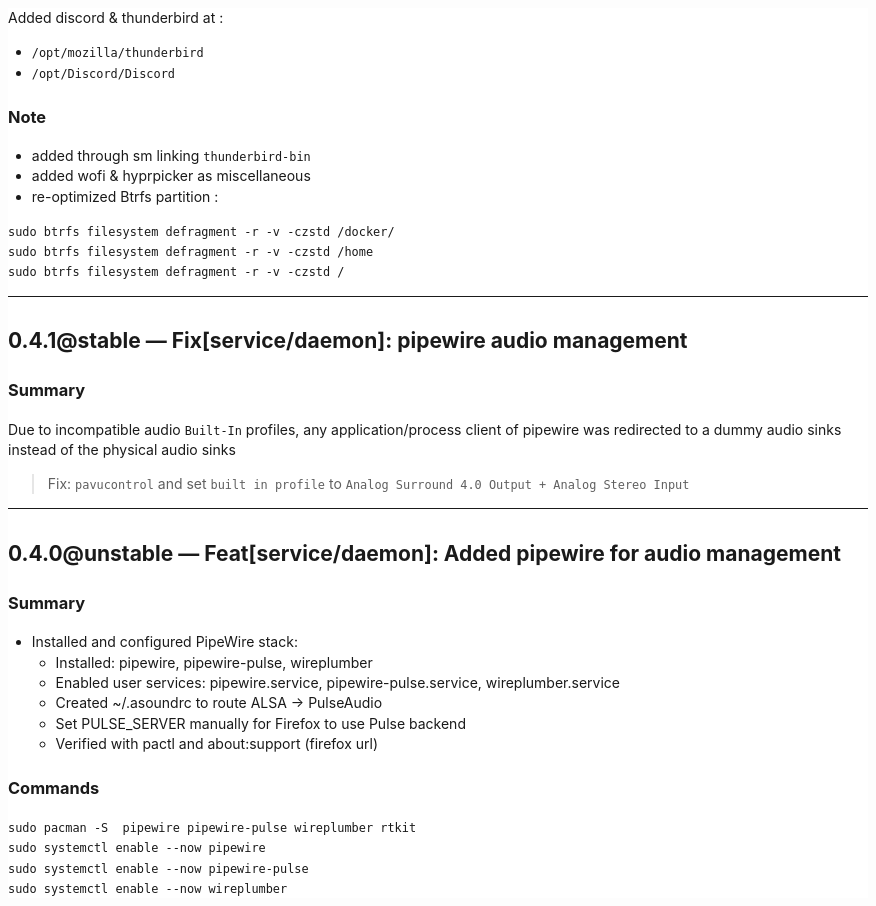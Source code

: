 Added discord & thunderbird at :

- `/opt/mozilla/thunderbird`
- `/opt/Discord/Discord`

### Note

- added through sm linking `thunderbird-bin`
- added wofi & hyprpicker as miscellaneous
- re-optimized Btrfs partition :

```fish
sudo btrfs filesystem defragment -r -v -czstd /docker/
sudo btrfs filesystem defragment -r -v -czstd /home
sudo btrfs filesystem defragment -r -v -czstd /
```

---

## 0.4.1@stable — Fix[service/daemon]: pipewire audio management

### Summary

Due to incompatible audio `Built-In` profiles, any application/process client of
pipewire was redirected to a dummy audio sinks instead of the physical audio
sinks

> Fix: `pavucontrol` and set `built in profile` to
> `Analog Surround 4.0 Output + Analog Stereo Input`

---

## 0.4.0@unstable — Feat[service/daemon]: Added pipewire for audio management

### Summary

- Installed and configured PipeWire stack:
  - Installed: pipewire, pipewire-pulse, wireplumber
  - Enabled user services: pipewire.service, pipewire-pulse.service,
    wireplumber.service
  - Created ~/.asoundrc to route ALSA → PulseAudio
  - Set PULSE_SERVER manually for Firefox to use Pulse backend
  - Verified with pactl and about:support (firefox url)

### Commands

```fish
sudo pacman -S  pipewire pipewire-pulse wireplumber rtkit
sudo systemctl enable --now pipewire
sudo systemctl enable --now pipewire-pulse
sudo systemctl enable --now wireplumber
```
